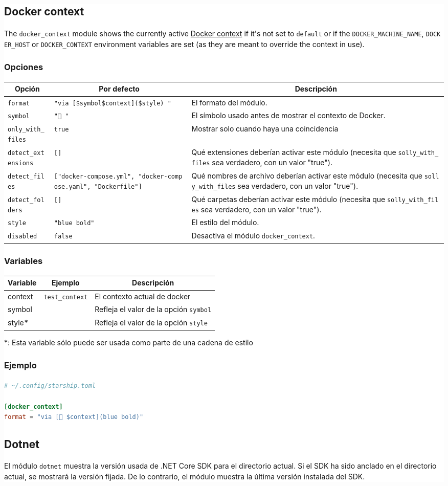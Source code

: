 ## Docker context

The `docker_context` module shows the currently active [Docker context](https://docs.docker.com/engine/context/working-with-contexts/) if it's not set to `default` or if the `DOCKER_MACHINE_NAME`, `DOCKER_HOST` or `DOCKER_CONTEXT` environment variables are set (as they are meant to override the context in use).

### Opciones

| Opción              | Por defecto                                                   | Descripción                                                                                                               |
| ------------------- | ------------------------------------------------------------- | ------------------------------------------------------------------------------------------------------------------------- |
| `format`            | `"via [$symbol$context]($style) "`                            | El formato del módulo.                                                                                                    |
| `symbol`            | `"🐳 "`                                                        | El símbolo usado antes de mostrar el contexto de Docker.                                                                  |
| `only_with_files`   | `true`                                                        | Mostrar solo cuando haya una coincidencia                                                                                 |
| `detect_extensions` | `[]`                                                          | Qué extensiones deberían activar este módulo (necesita que `solly_with_files` sea verdadero, con un valor "true").        |
| `detect_files`      | `["docker-compose.yml", "docker-compose.yaml", "Dockerfile"]` | Qué nombres de archivo deberían activar este módulo (necesita que `solly_with_files` sea verdadero, con un valor "true"). |
| `detect_folders`    | `[]`                                                          | Qué carpetas deberían activar este módulo (necesita que `solly_with_files` sea verdadero, con un valor "true").           |
| `style`             | `"blue bold"`                                                 | El estilo del módulo.                                                                                                     |
| `disabled`          | `false`                                                       | Desactiva el módulo `docker_context`.                                                                                     |

### Variables

| Variable  | Ejemplo        | Descripción                            |
| --------- | -------------- | -------------------------------------- |
| context   | `test_context` | El contexto actual de docker           |
| symbol    |                | Refleja el valor de la opción `symbol` |
| style\* |                | Refleja el valor de la opción `style`  |

*: Esta variable sólo puede ser usada como parte de una cadena de estilo

### Ejemplo

```toml
# ~/.config/starship.toml

[docker_context]
format = "via [🐋 $context](blue bold)"
```

## Dotnet

El módulo `dotnet` muestra la versión usada de .NET Core SDK para el directorio actual. Si el SDK ha sido anclado en el directorio actual, se mostrará la versión fijada. De lo contrario, el módulo muestra la última versión instalada del SDK.
